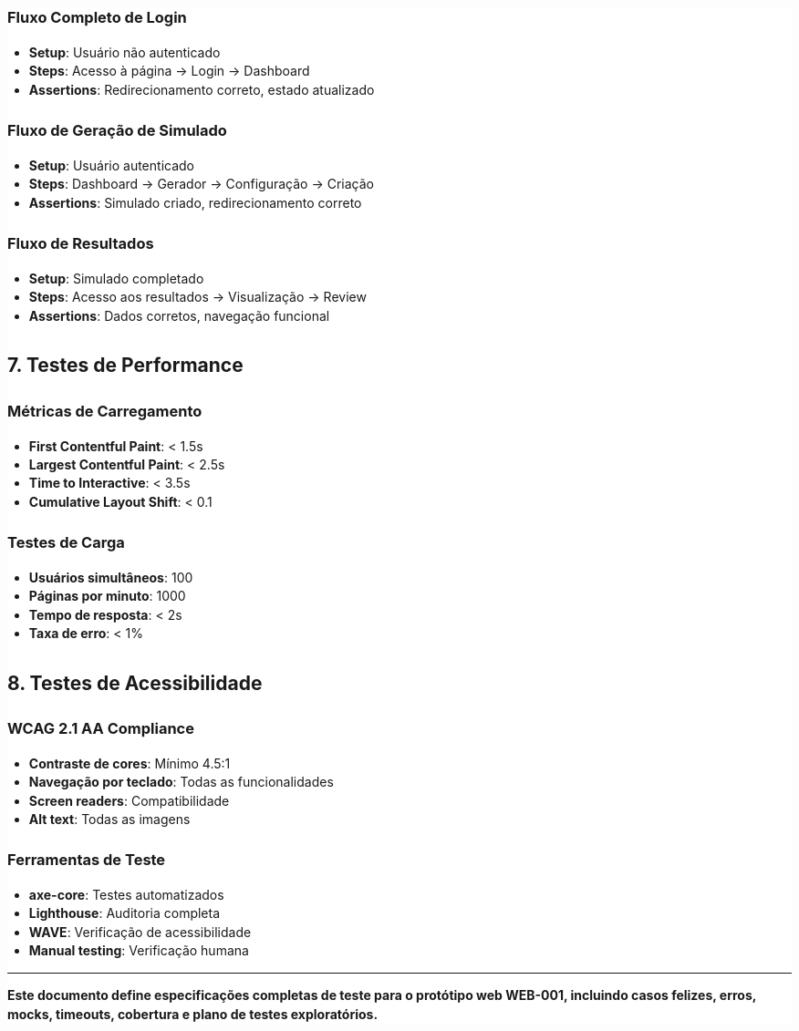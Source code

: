 ### **Fluxo Completo de Login**
- **Setup**: Usuário não autenticado
- **Steps**: Acesso à página → Login → Dashboard
- **Assertions**: Redirecionamento correto, estado atualizado

### **Fluxo de Geração de Simulado**
- **Setup**: Usuário autenticado
- **Steps**: Dashboard → Gerador → Configuração → Criação
- **Assertions**: Simulado criado, redirecionamento correto

### **Fluxo de Resultados**
- **Setup**: Simulado completado
- **Steps**: Acesso aos resultados → Visualização → Review
- **Assertions**: Dados corretos, navegação funcional

## 7. Testes de Performance

### **Métricas de Carregamento**
- **First Contentful Paint**: < 1.5s
- **Largest Contentful Paint**: < 2.5s
- **Time to Interactive**: < 3.5s
- **Cumulative Layout Shift**: < 0.1

### **Testes de Carga**
- **Usuários simultâneos**: 100
- **Páginas por minuto**: 1000
- **Tempo de resposta**: < 2s
- **Taxa de erro**: < 1%

## 8. Testes de Acessibilidade

### **WCAG 2.1 AA Compliance**
- **Contraste de cores**: Mínimo 4.5:1
- **Navegação por teclado**: Todas as funcionalidades
- **Screen readers**: Compatibilidade
- **Alt text**: Todas as imagens

### **Ferramentas de Teste**
- **axe-core**: Testes automatizados
- **Lighthouse**: Auditoria completa
- **WAVE**: Verificação de acessibilidade
- **Manual testing**: Verificação humana

---

**Este documento define especificações completas de teste para o protótipo web WEB-001, incluindo casos felizes, erros, mocks, timeouts, cobertura e plano de testes exploratórios.**
